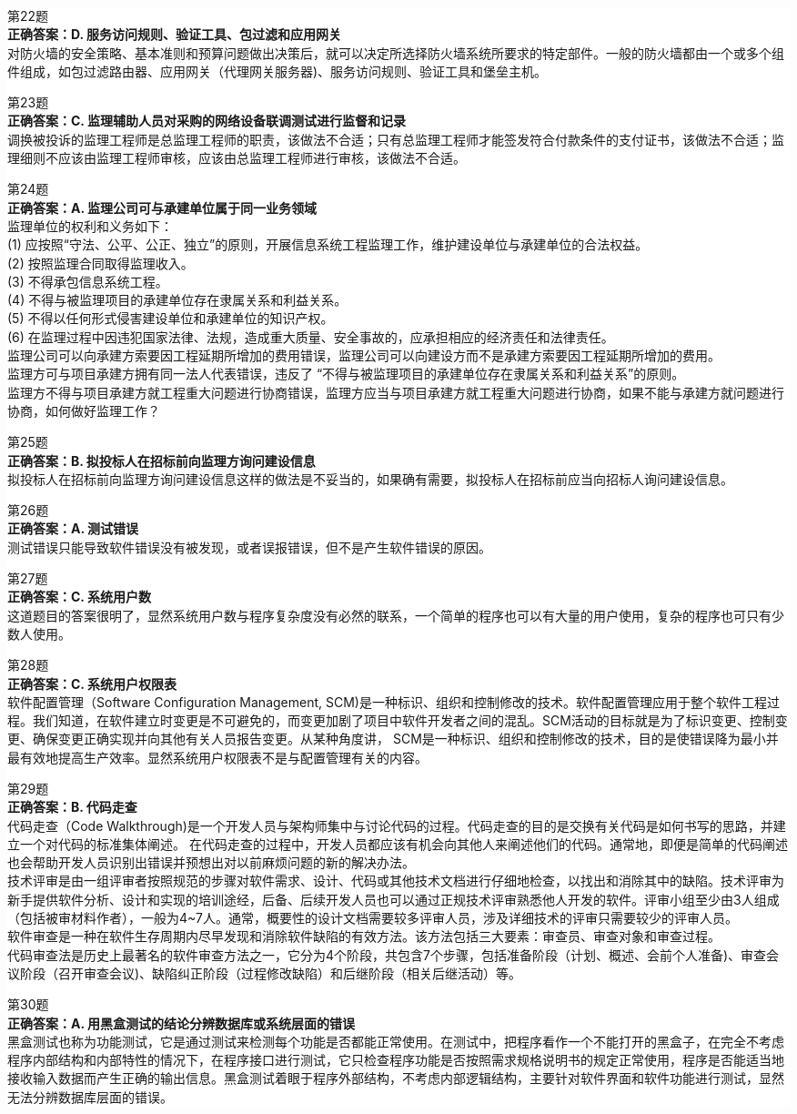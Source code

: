 第22题  
**正确答案：D. 服务访问规则、验证工具、包过滤和应用网关**  
对防火墙的安全策略、基本准则和预算问题做出决策后，就可以决定所选择防火墙系统所要求的特定部件。一般的防火墙都由一个或多个组件组成，如包过滤路由器、应用网关（代理网关服务器)、服务访问规则、验证工具和堡垒主机。  
  
第23题  
**正确答案：C. 监理辅助人员对采购的网络设备联调测试进行监督和记录**  
调换被投诉的监理工程师是总监理工程师的职责，该做法不合适；只有总监理工程师才能签发符合付款条件的支付证书，该做法不合适；监理细则不应该由监理工程师审核，应该由总监理工程师进行审核，该做法不合适。  
  
第24题  
**正确答案：A. 监理公司可与承建单位属于同一业务领域**  
监理单位的权利和义务如下：  
(1) 应按照“守法、公平、公正、独立”的原则，开展信息系统工程监理工作，维护建设单位与承建单位的合法权益。  
(2) 按照监理合同取得监理收入。  
(3) 不得承包信息系统工程。  
(4) 不得与被监理项目的承建单位存在隶属关系和利益关系。  
(5) 不得以任何形式侵害建设单位和承建单位的知识产权。  
(6) 在监理过程中因违犯国家法律、法规，造成重大质量、安全事故的，应承担相应的经济责任和法律责任。  
监理公司可以向承建方索要因工程延期所增加的费用错误，监理公司可以向建设方而不是承建方索要因工程延期所增加的费用。  
监理方可与项目承建方拥有同一法人代表错误，违反了 “不得与被监理项目的承建单位存在隶属关系和利益关系”的原则。  
监理方不得与项目承建方就工程重大问题进行协商错误，监理方应当与项目承建方就工程重大问题进行协商，如果不能与承建方就问题进行协商，如何做好监理工作？  
  
第25题  
**正确答案：B. 拟投标人在招标前向监理方询问建设信息**  
拟投标人在招标前向监理方询问建设信息这样的做法是不妥当的，如果确有需要，拟投标人在招标前应当向招标人询问建设信息。  
  
第26题  
**正确答案：A. 测试错误**  
测试错误只能导致软件错误没有被发现，或者误报错误，但不是产生软件错误的原因。  
  
第27题  
**正确答案：C. 系统用户数**  
这道题目的答案很明了，显然系统用户数与程序复杂度没有必然的联系，一个简单的程序也可以有大量的用户使用，复杂的程序也可只有少数人使用。  
  
第28题  
**正确答案：C. 系统用户权限表**  
软件配置管理（Software Configuration Management, SCM)是一种标识、组织和控制修改的技术。软件配置管理应用于整个软件工程过程。我们知道，在软件建立时变更是不可避免的，而变更加剧了项目中软件开发者之间的混乱。SCM活动的目标就是为了标识变更、控制变更、确保变更正确实现并向其他有关人员报告变更。从某种角度讲， SCM是一种标识、组织和控制修改的技术，目的是使错误降为最小并最有效地提高生产效率。显然系统用户权限表不是与配置管理有关的内容。  
  
第29题  
**正确答案：B. 代码走查**  
代码走查（Code Walkthrough)是一个开发人员与架构师集中与讨论代码的过程。代码走查的目的是交换有关代码是如何书写的思路，并建立一个对代码的标准集体阐述。 在代码走查的过程中，开发人员都应该有机会向其他人来阐述他们的代码。通常地，即便是简单的代码阐述也会帮助开发人员识别出错误并预想出对以前麻烦问题的新的解决办法。  
技术评审是由一组评审者按照规范的步骤对软件需求、设计、代码或其他技术文档进行仔细地检查，以找出和消除其中的缺陷。技术评审为新手提供软件分析、设计和实现的培训途经，后备、后续开发人员也可以通过正规技术评审熟悉他人开发的软件。评审小组至少由3人组成（包括被审材料作者），一般为4~7人。通常，概要性的设计文档需要较多评审人员，涉及详细技术的评审只需要较少的评审人员。  
软件审查是一种在软件生存周期内尽早发现和消除软件缺陷的有效方法。该方法包括三大要素：审查员、审查对象和审查过程。  
代码审查法是历史上最著名的软件审查方法之一，它分为4个阶段，共包含7个步骤，包括准备阶段（计划、概述、会前个人准备)、审查会议阶段（召开审查会议)、缺陷纠正阶段（过程修改缺陷）和后继阶段（相关后继活动）等。  
  
第30题  
**正确答案：A. 用黑盒测试的结论分辨数据库或系统层面的错误**  
黑盒测试也称为功能测试，它是通过测试来检测每个功能是否都能正常使用。在测试中，把程序看作一个不能打开的黑盒子，在完全不考虑程序内部结构和内部特性的情况下，在程序接口进行测试，它只检查程序功能是否按照需求规格说明书的规定正常使用，程序是否能适当地接收输入数据而产生正确的输出信息。黑盒测试着眼于程序外部结构，不考虑内部逻辑结构，主要针对软件界面和软件功能进行测试，显然无法分辨数据库层面的错误。  
  